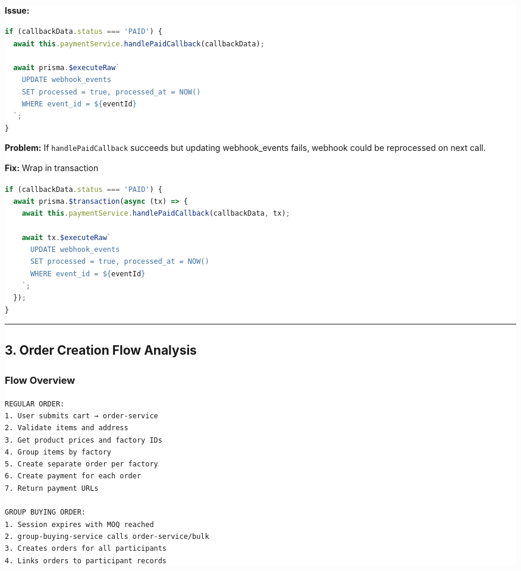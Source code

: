 **Issue:**
```typescript
if (callbackData.status === 'PAID') {
  await this.paymentService.handlePaidCallback(callbackData);

  await prisma.$executeRaw`
    UPDATE webhook_events
    SET processed = true, processed_at = NOW()
    WHERE event_id = ${eventId}
  `;
}
```

**Problem:** If `handlePaidCallback` succeeds but updating webhook_events fails, webhook could be reprocessed on next call.

**Fix:** Wrap in transaction
```typescript
if (callbackData.status === 'PAID') {
  await prisma.$transaction(async (tx) => {
    await this.paymentService.handlePaidCallback(callbackData, tx);

    await tx.$executeRaw`
      UPDATE webhook_events
      SET processed = true, processed_at = NOW()
      WHERE event_id = ${eventId}
    `;
  });
}
```

---

## 3. Order Creation Flow Analysis

### Flow Overview
```
REGULAR ORDER:
1. User submits cart → order-service
2. Validate items and address
3. Get product prices and factory IDs
4. Group items by factory
5. Create separate order per factory
6. Create payment for each order
7. Return payment URLs

GROUP BUYING ORDER:
1. Session expires with MOQ reached
2. group-buying-service calls order-service/bulk
3. Creates orders for all participants
4. Links orders to participant records
```
